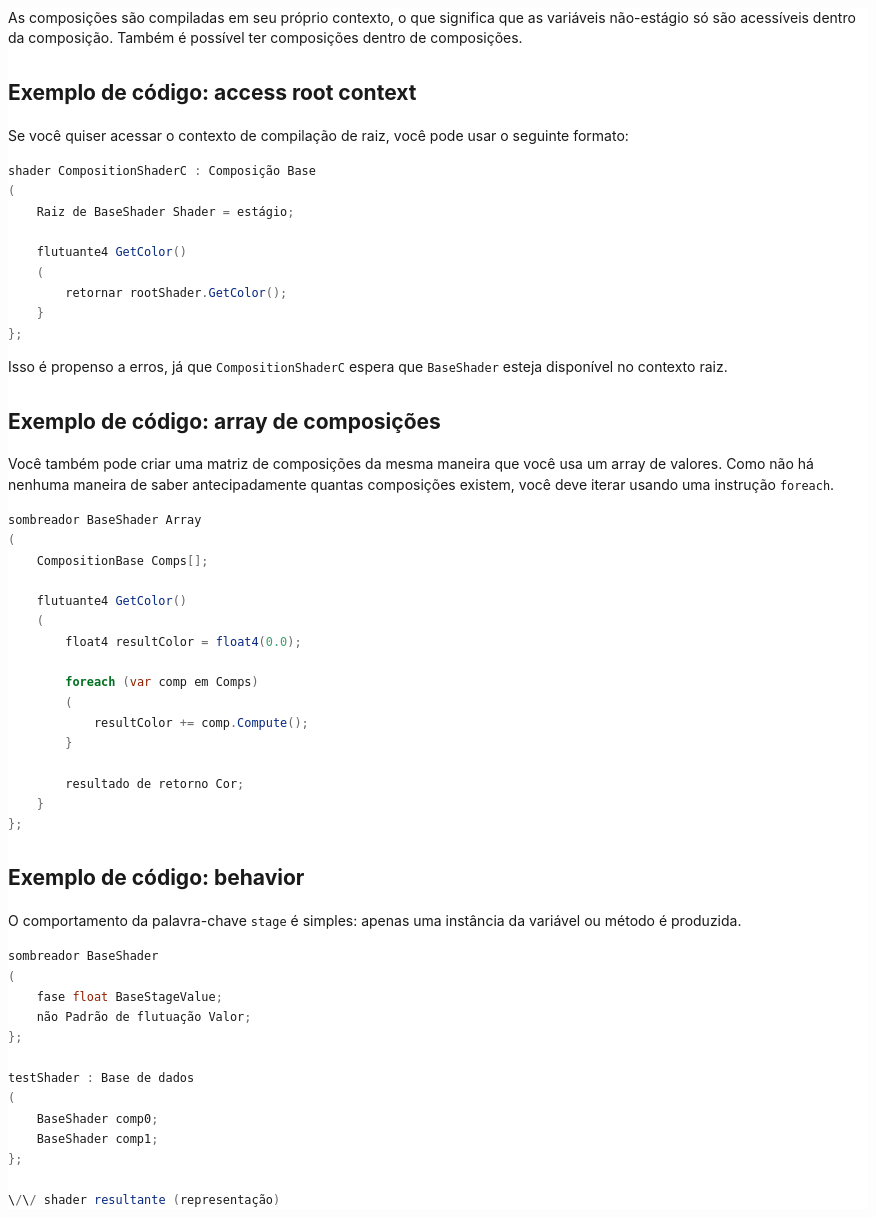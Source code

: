 As composições são compiladas em seu próprio contexto, o que significa que as variáveis não-estágio só são acessíveis dentro da composição. Também é possível ter composições dentro de composições.

## Exemplo de código: access root context

Se você quiser acessar o contexto de compilação de raiz, você pode usar o seguinte formato:

```cs
shader CompositionShaderC : Composição Base
(
	Raiz de BaseShader Shader = estágio;
 
	flutuante4 GetColor()
	(
		retornar rootShader.GetColor();
	}
};
```

Isso é propenso a erros, já que `CompositionShaderC` espera que `BaseShader` esteja disponível no contexto raiz.

## Exemplo de código: array de composições

Você também pode criar uma matriz de composições da mesma maneira que você usa um array de valores. Como não há nenhuma maneira de saber antecipadamente quantas composições existem, você deve iterar usando uma instrução `foreach`.

```cs
sombreador BaseShader Array
(
	CompositionBase Comps[];
	
	flutuante4 GetColor()
	(
		float4 resultColor = float4(0.0);
 
		foreach (var comp em Comps)
		(
			resultColor += comp.Compute();
		}
 
		resultado de retorno Cor;
	}
};
```

## Exemplo de código: behavior

O comportamento da palavra-chave `stage` é simples: apenas uma instância da variável ou método é produzida.

```cs
sombreador BaseShader
(
	fase float BaseStageValue;
	não Padrão de flutuação Valor;
};
 
testShader : Base de dados
(
	BaseShader comp0;
	BaseShader comp1;
};
 
\/\/ shader resultante (representação)
```